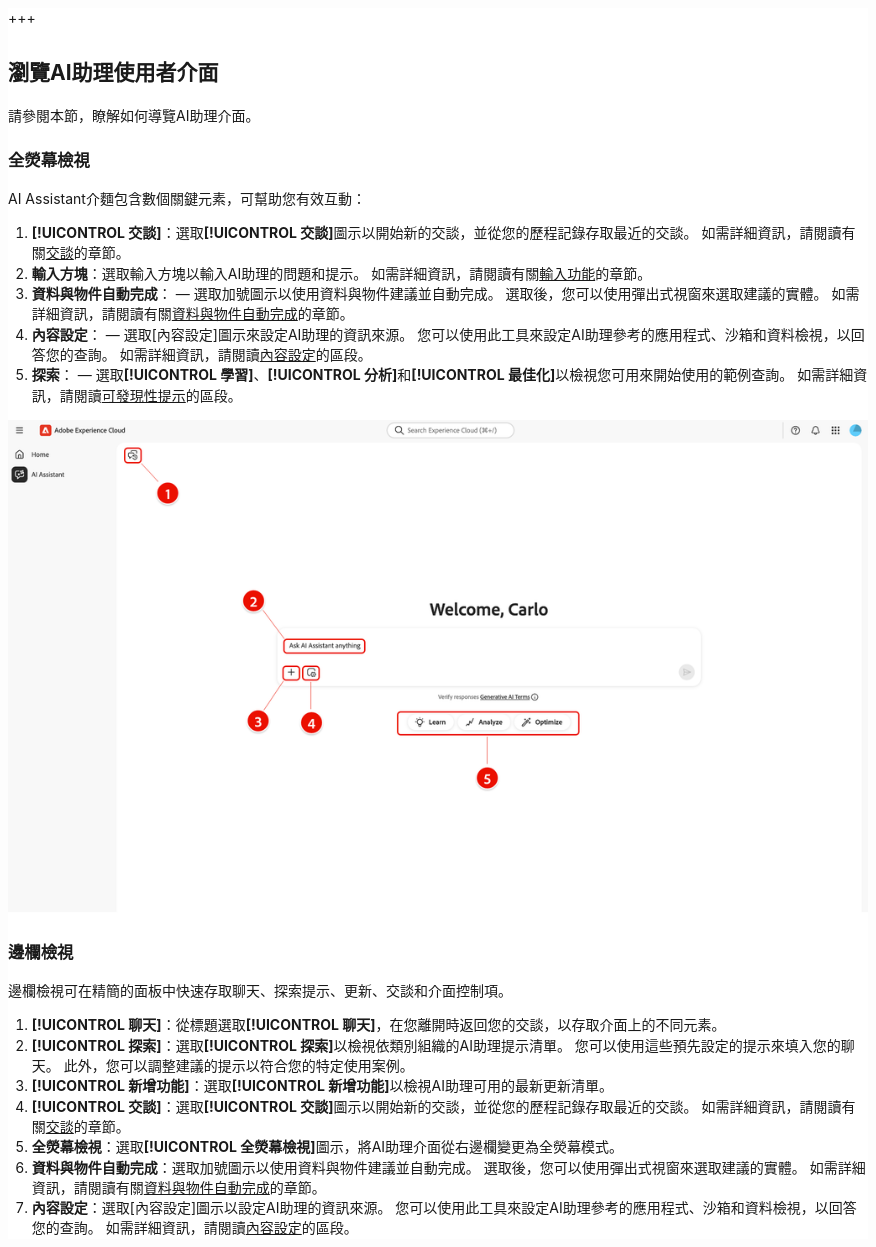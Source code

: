 +++

## 瀏覽AI助理使用者介面

請參閱本節，瞭解如何導覽AI助理介面。

### 全熒幕檢視

AI Assistant介麵包含數個關鍵元素，可幫助您有效互動：

1. **[!UICONTROL 交談]**：選取&#x200B;**[!UICONTROL 交談]**&#x200B;圖示以開始新的交談，並從您的歷程記錄存取最近的交談。 如需詳細資訊，請閱讀有關[交談](#conversations)的章節。
2. **輸入方塊**：選取輸入方塊以輸入AI助理的問題和提示。 如需詳細資訊，請閱讀有關[輸入功能](#input-features)的章節。
3. **資料與物件自動完成**： — 選取加號圖示以使用資料與物件建議並自動完成。 選取後，您可以使用彈出式視窗來選取建議的實體。 如需詳細資訊，請閱讀有關[資料與物件自動完成](#autocomplete)的章節。
4. **內容設定**： — 選取[內容設定]圖示來設定AI助理的資訊來源。 您可以使用此工具來設定AI助理參考的應用程式、沙箱和資料檢視，以回答您的查詢。 如需詳細資訊，請閱讀[內容設定](#context-setting)的區段。
5. **探索**： — 選取&#x200B;**[!UICONTROL 學習]**、**[!UICONTROL 分析]**&#x200B;和&#x200B;**[!UICONTROL 最佳化]**&#x200B;以檢視您可用來開始使用的範例查詢。 如需詳細資訊，請閱讀[可發現性提示](#discoverability-prompts)的區段。

![全熒幕的AI小幫手。](./images/ai-assistant/ui-home.png)

### 邊欄檢視

邊欄檢視可在精簡的面板中快速存取聊天、探索提示、更新、交談和介面控制項。

1. **[!UICONTROL 聊天]**：從標題選取&#x200B;**[!UICONTROL 聊天]**，在您離開時返回您的交談，以存取介面上的不同元素。
1. **[!UICONTROL 探索]**：選取&#x200B;**[!UICONTROL 探索]**&#x200B;以檢視依類別組織的AI助理提示清單。 您可以使用這些預先設定的提示來填入您的聊天。 此外，您可以調整建議的提示以符合您的特定使用案例。
1. **[!UICONTROL 新增功能]**：選取&#x200B;**[!UICONTROL 新增功能]**&#x200B;以檢視AI助理可用的最新更新清單。
1. **[!UICONTROL 交談]**：選取&#x200B;**[!UICONTROL 交談]**&#x200B;圖示以開始新的交談，並從您的歷程記錄存取最近的交談。 如需詳細資訊，請閱讀有關[交談](#conversations)的章節。
1. **全熒幕檢視**：選取&#x200B;**[!UICONTROL 全熒幕檢視]**&#x200B;圖示，將AI助理介面從右邊欄變更為全熒幕模式。
1. **資料與物件自動完成**：選取加號圖示以使用資料與物件建議並自動完成。 選取後，您可以使用彈出式視窗來選取建議的實體。 如需詳細資訊，請閱讀有關[資料與物件自動完成](#autocomplete)的章節。
1. **內容設定**：選取[內容設定]圖示以設定AI助理的資訊來源。 您可以使用此工具來設定AI助理參考的應用程式、沙箱和資料檢視，以回答您的查詢。 如需詳細資訊，請閱讀[內容設定](#context-setting)的區段。
